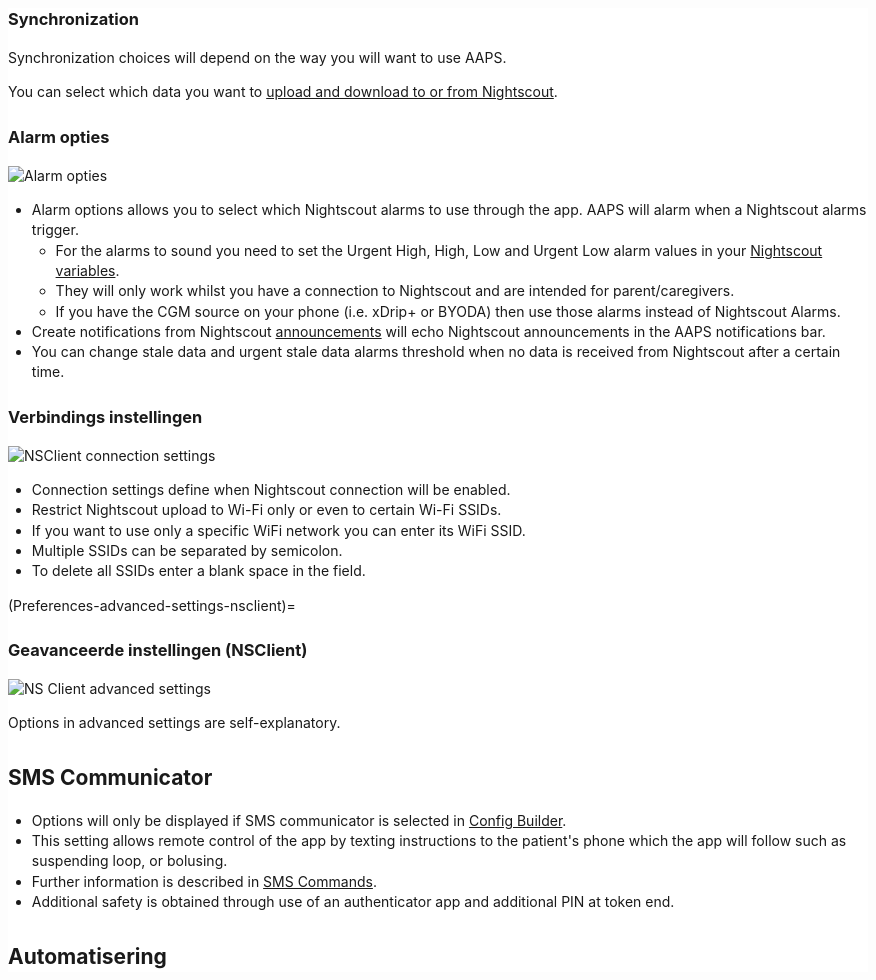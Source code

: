 ### Synchronization

Synchronization choices will depend on the way you will want to use AAPS.

You can select which data you want to [upload and download to or from Nightscout](../SettingUpAaps/Nightscout.md#aaps-settings).

### Alarm opties

![Alarm opties](../images/Pref2024_NSClient_Alarms.png)

- Alarm options allows you to select which Nightscout alarms to use through the app. AAPS will alarm when a Nightscout alarms trigger.
  - For the alarms to sound you need to set the Urgent High, High, Low and Urgent Low alarm values in your [Nightscout variables](https://nightscout.github.io/nightscout/setup_variables/#alarms).
  - They will only work whilst you have a connection to Nightscout and are intended for parent/caregivers.
  - If you have the CGM source on your phone (i.e. xDrip+ or BYODA) then use those alarms instead of Nightscout Alarms.
- Create notifications from Nightscout [announcements](https://nightscout.github.io/nightscout/discover/#announcement) will echo Nightscout announcements in the AAPS notifications bar.
- You can change stale data and urgent stale data alarms threshold when no data is received from Nightscout after a certain time.

### Verbindings instellingen

![NSClient connection settings](../images/ConfBuild_ConnectionSettings.png)

- Connection settings define when Nightscout connection will be enabled.
- Restrict Nightscout upload to Wi-Fi only or even to certain Wi-Fi SSIDs.
- If you want to use only a specific WiFi network you can enter its WiFi SSID.
- Multiple SSIDs can be separated by semicolon.
- To delete all SSIDs enter a blank space in the field.

(Preferences-advanced-settings-nsclient)=
### Geavanceerde instellingen (NSClient)

![NS Client advanced settings](../images/Pref2024_NSClientAdv.png)

Options in advanced settings are self-explanatory.

## SMS Communicator

- Options will only be displayed if SMS communicator is selected in [Config Builder](../SettingUpAaps/ConfigBuilder.md#sms-communicator).
- This setting allows remote control of the app by texting instructions to the patient's phone which the app will follow such as suspending loop, or bolusing.
- Further information is described in [SMS Commands](../RemoteFeatures/SMSCommands.md).
- Additional safety is obtained through use of an authenticator app and additional PIN at token end.

## Automatisering
